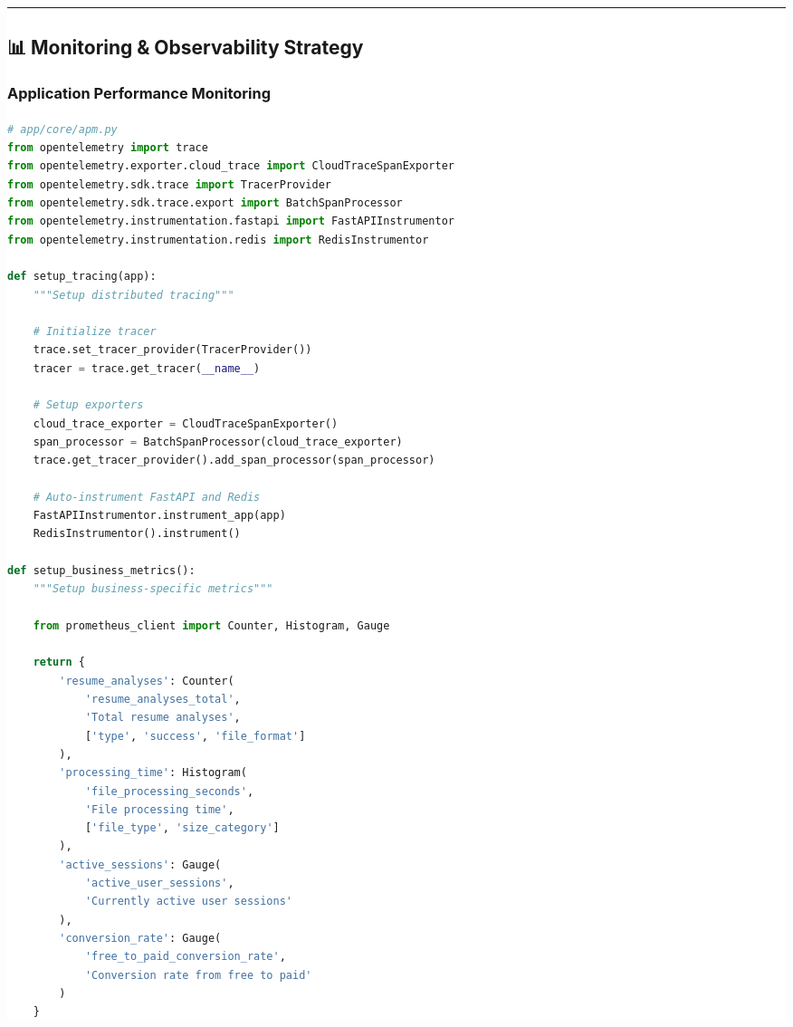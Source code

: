 ```yaml path=null start=null
```

---

## 📊 Monitoring & Observability Strategy

### **Application Performance Monitoring**
```python path=null start=null
# app/core/apm.py
from opentelemetry import trace
from opentelemetry.exporter.cloud_trace import CloudTraceSpanExporter
from opentelemetry.sdk.trace import TracerProvider
from opentelemetry.sdk.trace.export import BatchSpanProcessor
from opentelemetry.instrumentation.fastapi import FastAPIInstrumentor
from opentelemetry.instrumentation.redis import RedisInstrumentor

def setup_tracing(app):
    """Setup distributed tracing"""
    
    # Initialize tracer
    trace.set_tracer_provider(TracerProvider())
    tracer = trace.get_tracer(__name__)
    
    # Setup exporters
    cloud_trace_exporter = CloudTraceSpanExporter()
    span_processor = BatchSpanProcessor(cloud_trace_exporter)
    trace.get_tracer_provider().add_span_processor(span_processor)
    
    # Auto-instrument FastAPI and Redis
    FastAPIInstrumentor.instrument_app(app)
    RedisInstrumentor().instrument()

def setup_business_metrics():
    """Setup business-specific metrics"""
    
    from prometheus_client import Counter, Histogram, Gauge
    
    return {
        'resume_analyses': Counter(
            'resume_analyses_total',
            'Total resume analyses',
            ['type', 'success', 'file_format']
        ),
        'processing_time': Histogram(
            'file_processing_seconds',
            'File processing time',
            ['file_type', 'size_category']
        ),
        'active_sessions': Gauge(
            'active_user_sessions',
            'Currently active user sessions'
        ),
        'conversion_rate': Gauge(
            'free_to_paid_conversion_rate',
            'Conversion rate from free to paid'
        )
    }
```
